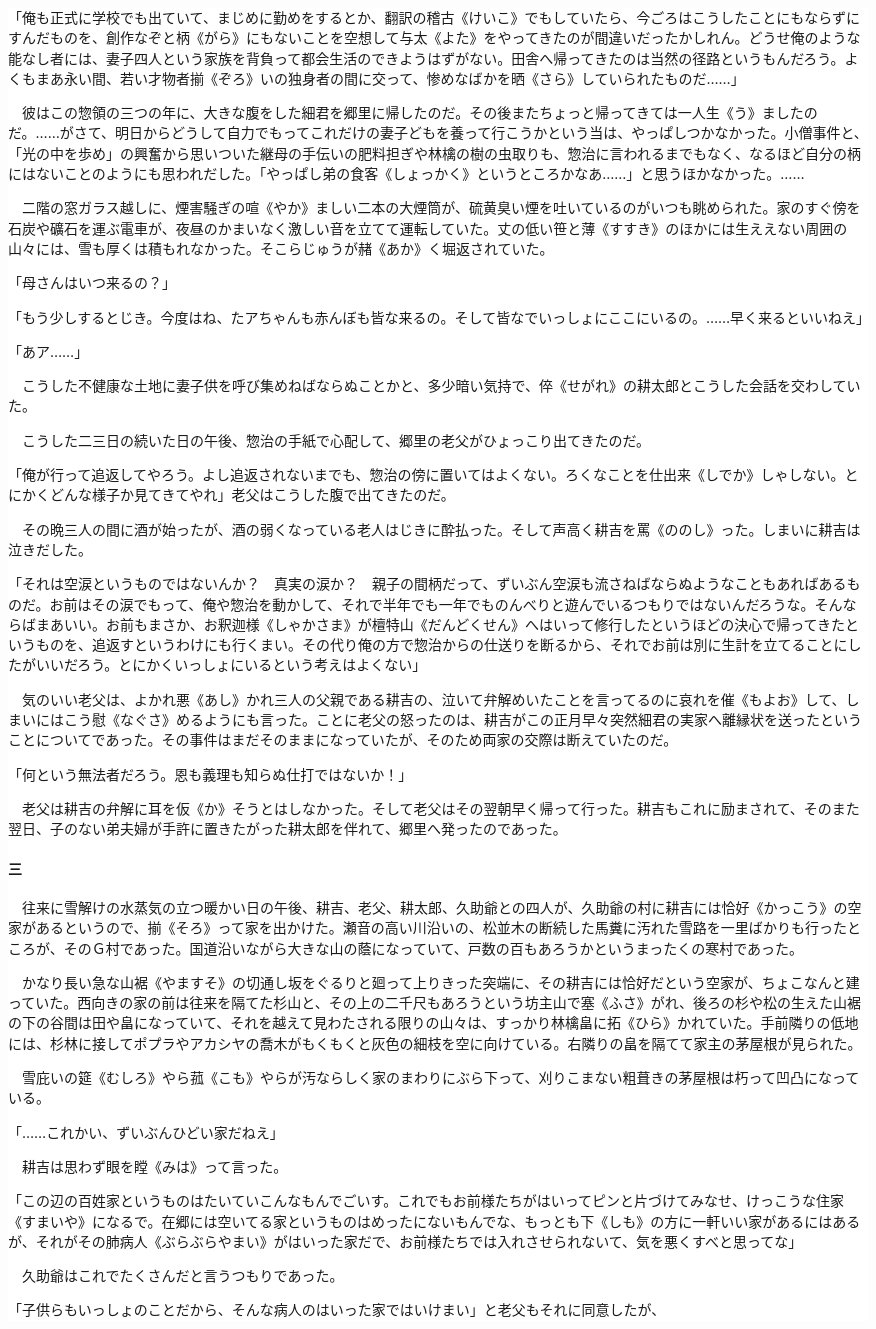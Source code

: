 「俺も正式に学校でも出ていて、まじめに勤めをするとか、翻訳の稽古《けいこ》でもしていたら、今ごろはこうしたことにもならずにすんだものを、創作なぞと柄《がら》にもないことを空想して与太《よた》をやってきたのが間違いだったかしれん。どうせ俺のような能なし者には、妻子四人という家族を背負って都会生活のできようはずがない。田舎へ帰ってきたのは当然の径路というもんだろう。よくもまあ永い間、若い才物者揃《ぞろ》いの独身者の間に交って、惨めなばかを晒《さら》していられたものだ……」

　彼はこの惣領の三つの年に、大きな腹をした細君を郷里に帰したのだ。その後またちょっと帰ってきては一人生《う》ましたのだ。……がさて、明日からどうして自力でもってこれだけの妻子どもを養って行こうかという当は、やっぱしつかなかった。小僧事件と、「光の中を歩め」の興奮から思いついた継母の手伝いの肥料担ぎや林檎の樹の虫取りも、惣治に言われるまでもなく、なるほど自分の柄にはないことのようにも思われだした。「やっぱし弟の食客《しょっかく》というところかなあ……」と思うほかなかった。……

　二階の窓ガラス越しに、煙害騒ぎの喧《やか》ましい二本の大煙筒が、硫黄臭い煙を吐いているのがいつも眺められた。家のすぐ傍を石炭や礦石を運ぶ電車が、夜昼のかまいなく激しい音を立てて運転していた。丈の低い笹と薄《すすき》のほかには生ええない周囲の山々には、雪も厚くは積もれなかった。そこらじゅうが赭《あか》く堀返されていた。

「母さんはいつ来るの？」

「もう少しするとじき。今度はね、たアちゃんも赤んぼも皆な来るの。そして皆なでいっしょにここにいるの。……早く来るといいねえ」

「あア……」

　こうした不健康な土地に妻子供を呼び集めねばならぬことかと、多少暗い気持で、倅《せがれ》の耕太郎とこうした会話を交わしていた。

　こうした二三日の続いた日の午後、惣治の手紙で心配して、郷里の老父がひょっこり出てきたのだ。

「俺が行って追返してやろう。よし追返されないまでも、惣治の傍に置いてはよくない。ろくなことを仕出来《しでか》しゃしない。とにかくどんな様子か見てきてやれ」老父はこうした腹で出てきたのだ。

　その晩三人の間に酒が始ったが、酒の弱くなっている老人はじきに酔払った。そして声高く耕吉を罵《ののし》った。しまいに耕吉は泣きだした。

「それは空涙というものではないんか？　真実の涙か？　親子の間柄だって、ずいぶん空涙も流さねばならぬようなこともあればあるものだ。お前はその涙でもって、俺や惣治を動かして、それで半年でも一年でものんべりと遊んでいるつもりではないんだろうな。そんならばまあいい。お前もまさか、お釈迦様《しゃかさま》が檀特山《だんどくせん》へはいって修行したというほどの決心で帰ってきたというものを、追返すというわけにも行くまい。その代り俺の方で惣治からの仕送りを断るから、それでお前は別に生計を立てることにしたがいいだろう。とにかくいっしょにいるという考えはよくない」

　気のいい老父は、よかれ悪《あし》かれ三人の父親である耕吉の、泣いて弁解めいたことを言ってるのに哀れを催《もよお》して、しまいにはこう慰《なぐさ》めるようにも言った。ことに老父の怒ったのは、耕吉がこの正月早々突然細君の実家へ離縁状を送ったということについてであった。その事件はまだそのままになっていたが、そのため両家の交際は断えていたのだ。

「何という無法者だろう。恩も義理も知らぬ仕打ではないか！」

　老父は耕吉の弁解に耳を仮《か》そうとはしなかった。そして老父はその翌朝早く帰って行った。耕吉もこれに励まされて、そのまた翌日、子のない弟夫婦が手許に置きたがった耕太郎を伴れて、郷里へ発ったのであった。



#### 三




　往来に雪解けの水蒸気の立つ暖かい日の午後、耕吉、老父、耕太郎、久助爺との四人が、久助爺の村に耕吉には恰好《かっこう》の空家があるというので、揃《そろ》って家を出かけた。瀬音の高い川沿いの、松並木の断続した馬糞に汚れた雪路を一里ばかりも行ったところが、そのＧ村であった。国道沿いながら大きな山の蔭になっていて、戸数の百もあろうかというまったくの寒村であった。

　かなり長い急な山裾《やますそ》の切通し坂をぐるりと廻って上りきった突端に、その耕吉には恰好だという空家が、ちょこなんと建っていた。西向きの家の前は往来を隔てた杉山と、その上の二千尺もあろうという坊主山で塞《ふさ》がれ、後ろの杉や松の生えた山裾の下の谷間は田や畠になっていて、それを越えて見わたされる限りの山々は、すっかり林檎畠に拓《ひら》かれていた。手前隣りの低地には、杉林に接してポプラやアカシヤの喬木がもくもくと灰色の細枝を空に向けている。右隣りの畠を隔てて家主の茅屋根が見られた。

　雪庇いの筵《むしろ》やら菰《こも》やらが汚ならしく家のまわりにぶら下って、刈りこまない粗葺きの茅屋根は朽って凹凸になっている。

「……これかい、ずいぶんひどい家だねえ」

　耕吉は思わず眼を瞠《みは》って言った。

「この辺の百姓家というものはたいていこんなもんでごいす。これでもお前様たちがはいってピンと片づけてみなせ、けっこうな住家《すまいや》になるで。在郷には空いてる家というものはめったにないもんでな、もっとも下《しも》の方に一軒いい家があるにはあるが、それがその肺病人《ぶらぶらやまい》がはいった家だで、お前様たちでは入れさせられないて、気を悪くすべと思ってな」

　久助爺はこれでたくさんだと言うつもりであった。

「子供らもいっしょのことだから、そんな病人のはいった家ではいけまい」と老父もそれに同意したが、
